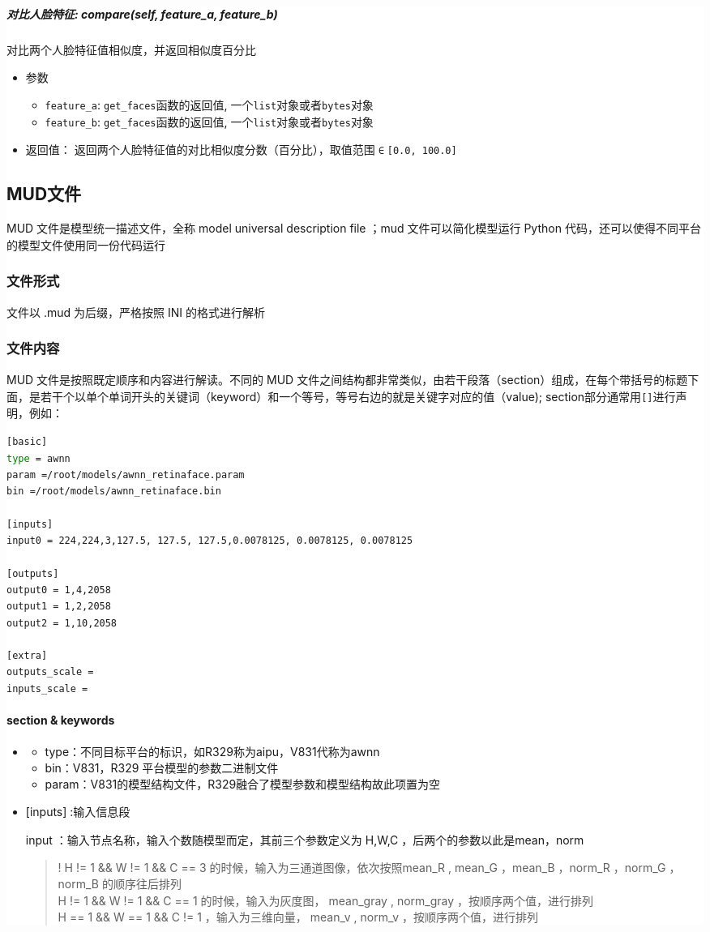 ##### 对比人脸特征: compare(self, feature_a, feature_b)

对比两个人脸特征值相似度，并返回相似度百分比

* 参数
  * `feature_a`: `get_faces`函数的返回值, 一个`list`对象或者`bytes`对象
  * `feature_b`: `get_faces`函数的返回值, 一个`list`对象或者`bytes`对象

* 返回值： 返回两个人脸特征值的对比相似度分数（百分比），取值范围 `∈` `[0.0, 100.0]`

## MUD文件

MUD 文件是模型统一描述文件，全称 model universal description file ；mud 文件可以简化模型运行 Python 代码，还可以使得不同平台的模型文件使用同一份代码运行

### 文件形式

文件以 .mud 为后缀，严格按照 INI 的格式进行解析

### 文件内容

MUD 文件是按照既定顺序和内容进行解读。不同的 MUD 文件之间结构都非常类似，由若干段落（section）组成，在每个带括号的标题下面，是若干个以单个单词开头的关键词（keyword）和一个等号，等号右边的就是关键字对应的值（value); section部分通常用`[]`进行声明，例如：
```bash
[basic]
type = awnn
param =/root/models/awnn_retinaface.param
bin =/root/models/awnn_retinaface.bin

[inputs]
input0 = 224,224,3,127.5, 127.5, 127.5,0.0078125, 0.0078125, 0.0078125

[outputs]
output0 = 1,4,2058
output1 = 1,2,2058
output2 = 1,10,2058

[extra]
outputs_scale =
inputs_scale =
```

#### section & keywords
* [basic]: 基础参数段，包含了模型模型类型、模型参数、模型结构三种文件
    * type：不同目标平台的标识，如R329称为aipu，V831代称为awnn
    * bin：V831，R329 平台模型的参数二进制文件
    * param：V831的模型结构文件，R329融合了模型参数和模型结构故此项置为空

* [inputs] :输入信息段

  input ：输入节点名称，输入个数随模型而定，其前三个参数定义为 H,W,C ，后两个的参数以此是mean，norm 
    >! H != 1 && W != 1 && C == 3 的时候，输入为三通道图像，依次按照mean_R , mean_G ，mean_B ，norm_R ，norm_G ，norm_B 的顺序往后排列  
    >  H != 1 && W != 1 && C == 1 的时候，输入为灰度图， mean_gray , norm_gray ，按顺序两个值，进行排列  
    >  H ==  1 && W == 1 && C != 1 ，输入为三维向量， mean_v , norm_v ，按顺序两个值，进行排列  
